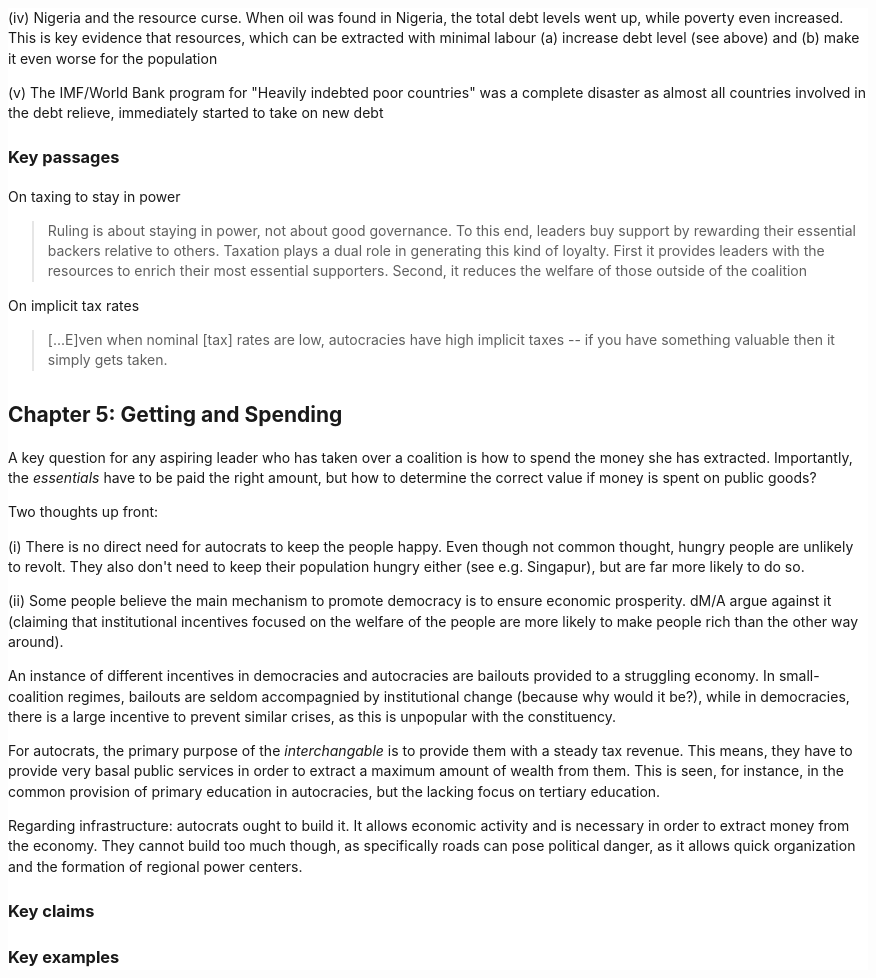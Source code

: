 (iv) Nigeria and the resource curse. When oil was found in Nigeria, the total debt levels went up, while poverty even increased. This is key evidence that resources, which can be extracted with minimal labour (a) increase debt level (see above) and (b) make it even worse for the population

(v) The IMF/World Bank program for "Heavily indebted poor countries" was a complete disaster as almost all countries involved in the debt relieve, immediately started to take on new debt

### Key passages 

On taxing to stay in power
>Ruling is about staying in power, not about good governance. To this end, leaders buy support by rewarding their essential backers relative to others. Taxation plays a dual role in generating this kind of loyalty. First it provides leaders with the resources to enrich their most essential supporters. Second, it reduces the welfare of those outside of the coalition

On implicit tax rates
> [...E]ven when nominal [tax] rates are low, autocracies have high implicit taxes -- if you have something valuable then it simply gets taken. 

## Chapter 5: Getting and Spending

A key question for any aspiring leader who has taken over a coalition is how to spend the money she has extracted. Importantly, the *essentials* have to be paid the right amount, but how to determine the correct value if money is spent on public goods?

Two thoughts up front: 

(i) There is no direct need for autocrats to keep the people happy. Even though not common thought, hungry people are unlikely to revolt. They also don't need to keep their population hungry either (see e.g. Singapur), but are far more likely to do so. 

(ii) Some people believe the main mechanism to promote democracy is to ensure economic prosperity. dM/A argue against it (claiming that institutional incentives focused on the welfare of the people are more likely to make people rich than the other way around).

An instance of different incentives in democracies and autocracies are bailouts provided to a struggling economy. In small-coalition regimes, bailouts are seldom accompagnied by institutional change (because why would it be?), while in democracies, there is a large incentive to prevent similar crises, as this is unpopular with the constituency. 

For autocrats, the primary purpose of the *interchangable* is to provide them with a steady tax revenue. This means, they have to provide very basal public services in order to extract a maximum amount of wealth from them. This is seen, for instance, in the common provision of primary education in autocracies, but the lacking focus on tertiary education. 

Regarding infrastructure: autocrats ought to build it. It allows economic activity and is necessary in order to extract money from the economy. They cannot build too much though, as specifically roads can pose political danger, as it allows quick organization and the formation of regional power centers. 





### Key claims

### Key examples
